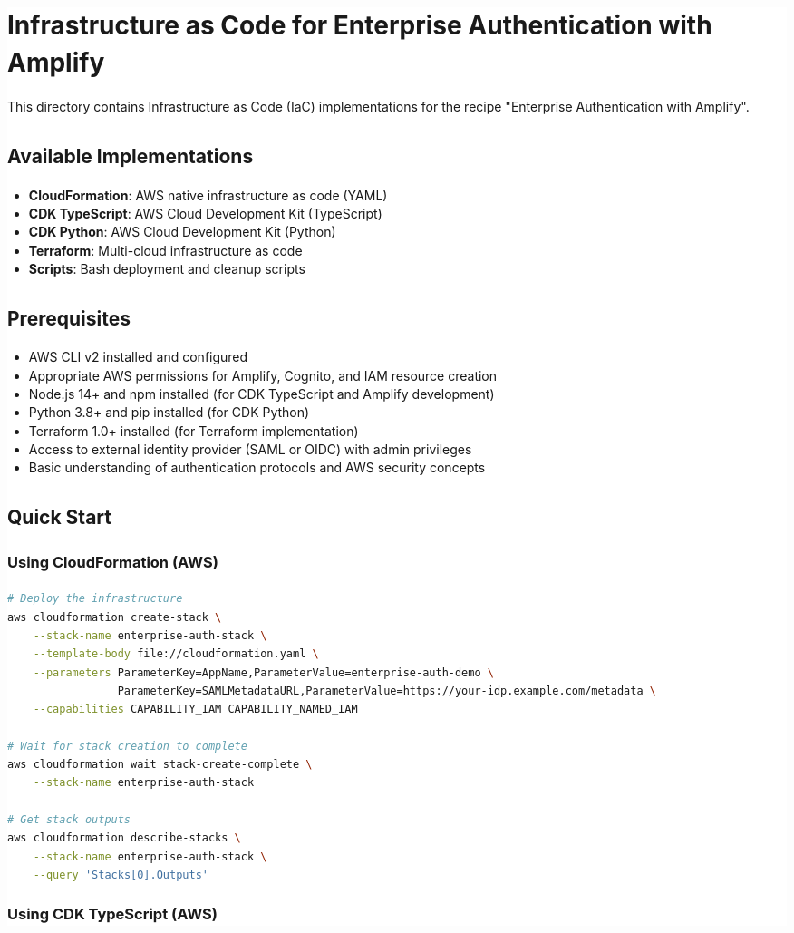 # Infrastructure as Code for Enterprise Authentication with Amplify

This directory contains Infrastructure as Code (IaC) implementations for the recipe "Enterprise Authentication with Amplify".

## Available Implementations

- **CloudFormation**: AWS native infrastructure as code (YAML)
- **CDK TypeScript**: AWS Cloud Development Kit (TypeScript)
- **CDK Python**: AWS Cloud Development Kit (Python)
- **Terraform**: Multi-cloud infrastructure as code
- **Scripts**: Bash deployment and cleanup scripts

## Prerequisites

- AWS CLI v2 installed and configured
- Appropriate AWS permissions for Amplify, Cognito, and IAM resource creation
- Node.js 14+ and npm installed (for CDK TypeScript and Amplify development)
- Python 3.8+ and pip installed (for CDK Python)
- Terraform 1.0+ installed (for Terraform implementation)
- Access to external identity provider (SAML or OIDC) with admin privileges
- Basic understanding of authentication protocols and AWS security concepts

## Quick Start

### Using CloudFormation (AWS)

```bash
# Deploy the infrastructure
aws cloudformation create-stack \
    --stack-name enterprise-auth-stack \
    --template-body file://cloudformation.yaml \
    --parameters ParameterKey=AppName,ParameterValue=enterprise-auth-demo \
                 ParameterKey=SAMLMetadataURL,ParameterValue=https://your-idp.example.com/metadata \
    --capabilities CAPABILITY_IAM CAPABILITY_NAMED_IAM

# Wait for stack creation to complete
aws cloudformation wait stack-create-complete \
    --stack-name enterprise-auth-stack

# Get stack outputs
aws cloudformation describe-stacks \
    --stack-name enterprise-auth-stack \
    --query 'Stacks[0].Outputs'
```

### Using CDK TypeScript (AWS)
